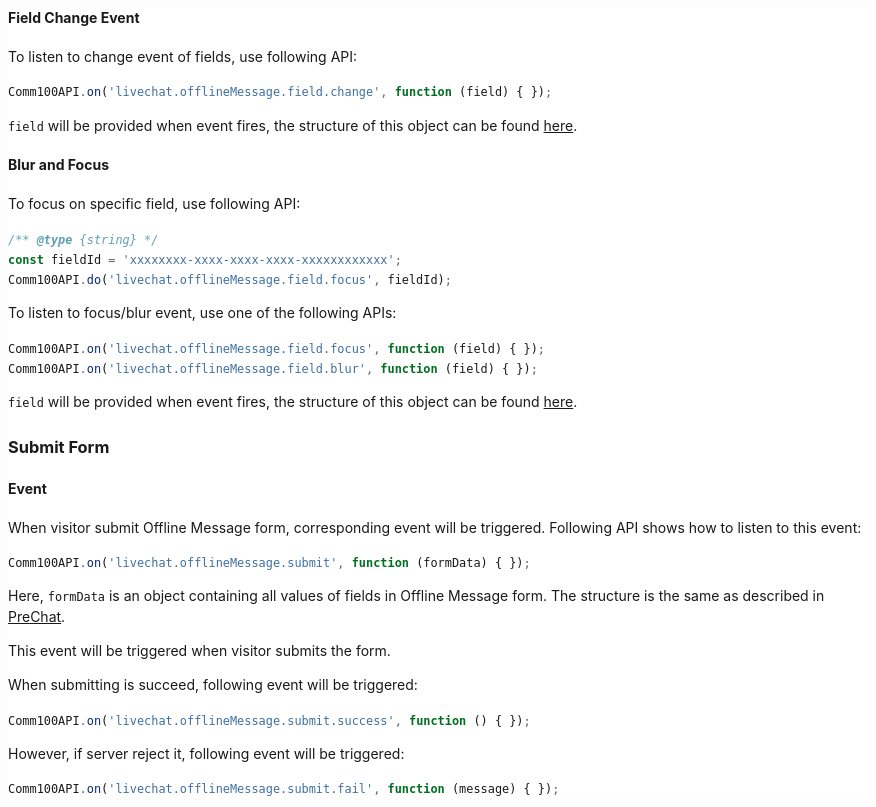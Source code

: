 #### Field Change Event

To listen to change event of fields, use following API:

```javascript
Comm100API.on('livechat.offlineMessage.field.change', function (field) { });
```

`field` will be provided when event fires, the structure of this object can be found [here](#get-all-fields).

#### Blur and Focus

To focus on specific field, use following API:

```javascript
/** @type {string} */
const fieldId = 'xxxxxxxx-xxxx-xxxx-xxxx-xxxxxxxxxxxx';
Comm100API.do('livechat.offlineMessage.field.focus', fieldId);
```

To listen to focus/blur event, use one of the following APIs:

```javascript
Comm100API.on('livechat.offlineMessage.field.focus', function (field) { });
Comm100API.on('livechat.offlineMessage.field.blur', function (field) { });
```

`field` will be provided when event fires, the structure of this object can be found [here](#get-all-fields).

### Submit Form

#### Event

When visitor submit Offline Message form, corresponding event will be triggered. Following API shows how to
listen to this event:

```javascript
Comm100API.on('livechat.offlineMessage.submit', function (formData) { });
```

Here, `formData` is an object containing all values of fields in Offline Message form. The structure is
the same as described in [PreChat](#event-7).

This event will be triggered when visitor submits the form.

When submitting is succeed, following event will be triggered:

```javascript
Comm100API.on('livechat.offlineMessage.submit.success', function () { });
```

However, if server reject it, following event will be triggered:

```javascript
Comm100API.on('livechat.offlineMessage.submit.fail', function (message) { });
```
